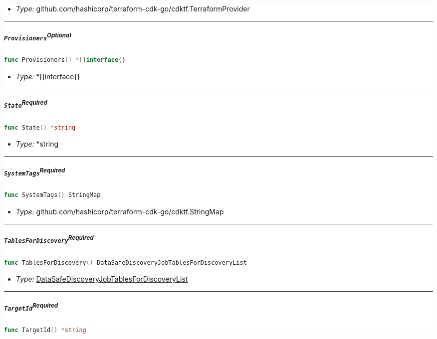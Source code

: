 - *Type:* github.com/hashicorp/terraform-cdk-go/cdktf.TerraformProvider

---

##### `Provisioners`<sup>Optional</sup> <a name="Provisioners" id="rhizo-co-terraform-provider-oci.dataSafeDiscoveryJob.DataSafeDiscoveryJob.property.provisioners"></a>

```go
func Provisioners() *[]interface{}
```

- *Type:* *[]interface{}

---

##### `State`<sup>Required</sup> <a name="State" id="rhizo-co-terraform-provider-oci.dataSafeDiscoveryJob.DataSafeDiscoveryJob.property.state"></a>

```go
func State() *string
```

- *Type:* *string

---

##### `SystemTags`<sup>Required</sup> <a name="SystemTags" id="rhizo-co-terraform-provider-oci.dataSafeDiscoveryJob.DataSafeDiscoveryJob.property.systemTags"></a>

```go
func SystemTags() StringMap
```

- *Type:* github.com/hashicorp/terraform-cdk-go/cdktf.StringMap

---

##### `TablesForDiscovery`<sup>Required</sup> <a name="TablesForDiscovery" id="rhizo-co-terraform-provider-oci.dataSafeDiscoveryJob.DataSafeDiscoveryJob.property.tablesForDiscovery"></a>

```go
func TablesForDiscovery() DataSafeDiscoveryJobTablesForDiscoveryList
```

- *Type:* <a href="#rhizo-co-terraform-provider-oci.dataSafeDiscoveryJob.DataSafeDiscoveryJobTablesForDiscoveryList">DataSafeDiscoveryJobTablesForDiscoveryList</a>

---

##### `TargetId`<sup>Required</sup> <a name="TargetId" id="rhizo-co-terraform-provider-oci.dataSafeDiscoveryJob.DataSafeDiscoveryJob.property.targetId"></a>

```go
func TargetId() *string
```
